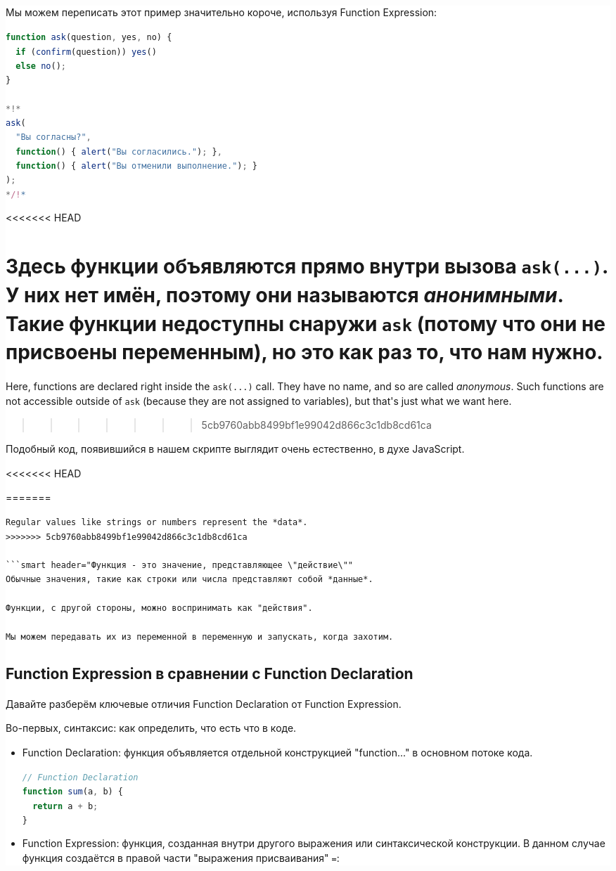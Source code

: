 Мы можем переписать этот пример значительно короче, используя Function Expression:

```js run no-beautify
function ask(question, yes, no) {
  if (confirm(question)) yes()
  else no();
}

*!*
ask(
  "Вы согласны?",
  function() { alert("Вы согласились."); },
  function() { alert("Вы отменили выполнение."); }
);
*/!*
```

<<<<<<< HEAD

Здесь функции объявляются прямо внутри вызова `ask(...)`. У них нет имён, поэтому они называются *анонимными*. Такие функции недоступны снаружи `ask` (потому что они не присвоены переменным), но это как раз то, что нам нужно.
=======
Here, functions are declared right inside the `ask(...)` call. They have no name, and so are called *anonymous*. Such functions are not accessible outside of `ask` (because they are not assigned to variables), but that's just what we want here.
>>>>>>> 5cb9760abb8499bf1e99042d866c3c1db8cd61ca

Подобный код, появившийся в нашем скрипте выглядит очень естественно, в духе JavaScript.

<<<<<<< HEAD

=======
```smart header="A function is a value representing an \"action\""
Regular values like strings or numbers represent the *data*.
>>>>>>> 5cb9760abb8499bf1e99042d866c3c1db8cd61ca

```smart header="Функция - это значение, представляющее \"действие\""
Обычные значения, такие как строки или числа представляют собой *данные*.

Функции, с другой стороны, можно воспринимать как "действия".

Мы можем передавать их из переменной в переменную и запускать, когда захотим.
```


## Function Expression в сравнении с Function Declaration

Давайте разберём ключевые отличия Function Declaration от Function Expression.

Во-первых, синтаксис: как определить, что есть что в коде.

- Function Declaration: функция объявляется отдельной конструкцией "function..." в основном потоке кода.

    ```js
    // Function Declaration
    function sum(a, b) {
      return a + b;
    }
    ```
- Function Expression: функция, созданная внутри другого выражения или синтаксической конструкции. В данном случае функция создаётся в правой части "выражения присваивания" `=`:
